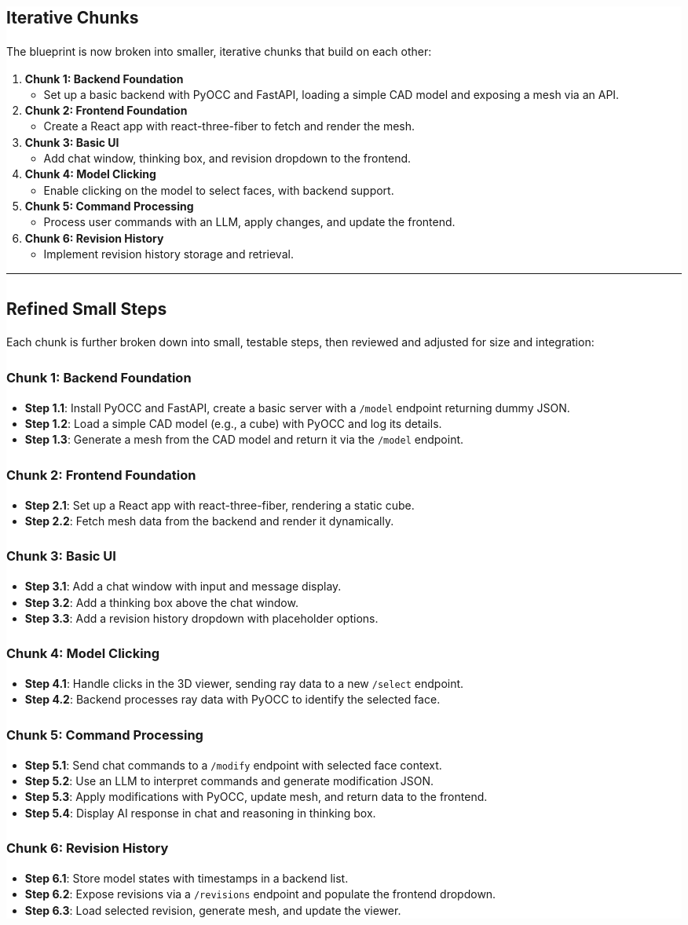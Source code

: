 
## Iterative Chunks
The blueprint is now broken into smaller, iterative chunks that build on each other:

1. **Chunk 1: Backend Foundation**
   - Set up a basic backend with PyOCC and FastAPI, loading a simple CAD model and exposing a mesh via an API.
2. **Chunk 2: Frontend Foundation**
   - Create a React app with react-three-fiber to fetch and render the mesh.
3. **Chunk 3: Basic UI**
   - Add chat window, thinking box, and revision dropdown to the frontend.
4. **Chunk 4: Model Clicking**
   - Enable clicking on the model to select faces, with backend support.
5. **Chunk 5: Command Processing**
   - Process user commands with an LLM, apply changes, and update the frontend.
6. **Chunk 6: Revision History**
   - Implement revision history storage and retrieval.

---

## Refined Small Steps
Each chunk is further broken down into small, testable steps, then reviewed and adjusted for size and integration:

### Chunk 1: Backend Foundation
- **Step 1.1**: Install PyOCC and FastAPI, create a basic server with a `/model` endpoint returning dummy JSON.
- **Step 1.2**: Load a simple CAD model (e.g., a cube) with PyOCC and log its details.
- **Step 1.3**: Generate a mesh from the CAD model and return it via the `/model` endpoint.

### Chunk 2: Frontend Foundation
- **Step 2.1**: Set up a React app with react-three-fiber, rendering a static cube.
- **Step 2.2**: Fetch mesh data from the backend and render it dynamically.

### Chunk 3: Basic UI
- **Step 3.1**: Add a chat window with input and message display.
- **Step 3.2**: Add a thinking box above the chat window.
- **Step 3.3**: Add a revision history dropdown with placeholder options.

### Chunk 4: Model Clicking
- **Step 4.1**: Handle clicks in the 3D viewer, sending ray data to a new `/select` endpoint.
- **Step 4.2**: Backend processes ray data with PyOCC to identify the selected face.

### Chunk 5: Command Processing
- **Step 5.1**: Send chat commands to a `/modify` endpoint with selected face context.
- **Step 5.2**: Use an LLM to interpret commands and generate modification JSON.
- **Step 5.3**: Apply modifications with PyOCC, update mesh, and return data to the frontend.
- **Step 5.4**: Display AI response in chat and reasoning in thinking box.

### Chunk 6: Revision History
- **Step 6.1**: Store model states with timestamps in a backend list.
- **Step 6.2**: Expose revisions via a `/revisions` endpoint and populate the frontend dropdown.
- **Step 6.3**: Load selected revision, generate mesh, and update the viewer.
